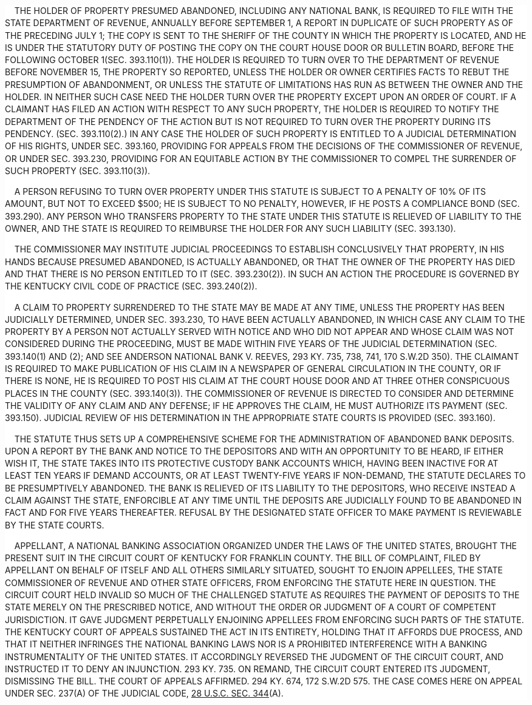     THE HOLDER OF PROPERTY PRESUMED ABANDONED, INCLUDING ANY NATIONAL BANK, IS REQUIRED TO FILE WITH THE STATE DEPARTMENT OF REVENUE, ANNUALLY BEFORE SEPTEMBER 1, A REPORT IN DUPLICATE OF SUCH PROPERTY AS OF THE PRECEDING JULY 1; THE COPY IS SENT TO THE SHERIFF OF THE COUNTY IN WHICH THE PROPERTY IS LOCATED, AND HE IS UNDER THE STATUTORY DUTY OF POSTING THE COPY ON THE COURT HOUSE DOOR OR BULLETIN BOARD, BEFORE THE FOLLOWING OCTOBER 1(SEC.  393.110(1)).  THE HOLDER IS REQUIRED TO TURN OVER TO THE DEPARTMENT OF REVENUE BEFORE NOVEMBER 15, THE PROPERTY SO REPORTED, UNLESS THE HOLDER OR OWNER CERTIFIES FACTS TO REBUT THE PRESUMPTION OF ABANDONMENT, OR UNLESS THE STATUTE OF LIMITATIONS HAS RUN AS BETWEEN THE OWNER AND THE HOLDER.  IN NEITHER SUCH CASE NEED THE HOLDER TURN OVER THE PROPERTY EXCEPT UPON AN ORDER OF COURT.  IF A CLAIMANT HAS FILED AN ACTION WITH RESPECT TO ANY SUCH PROPERTY, THE HOLDER IS REQUIRED TO NOTIFY THE DEPARTMENT OF THE PENDENCY OF THE ACTION BUT IS NOT REQUIRED TO TURN OVER THE PROPERTY DURING ITS PENDENCY.  (SEC. 393.110(2).)  IN ANY CASE THE HOLDER OF SUCH PROPERTY IS ENTITLED TO A JUDICIAL DETERMINATION OF HIS RIGHTS, UNDER SEC. 393.160, PROVIDING FOR APPEALS FROM THE DECISIONS OF THE COMMISSIONER OF REVENUE, OR UNDER SEC. 393.230, PROVIDING FOR AN EQUITABLE ACTION BY THE COMMISSIONER TO COMPEL THE SURRENDER OF SUCH PROPERTY (SEC. 393.110(3)).

    A PERSON REFUSING TO TURN OVER PROPERTY UNDER THIS STATUTE IS SUBJECT TO A PENALTY OF 10% OF ITS AMOUNT, BUT NOT TO EXCEED $500; HE IS SUBJECT TO NO PENALTY, HOWEVER, IF HE POSTS A COMPLIANCE BOND (SEC. 393.290).  ANY PERSON WHO TRANSFERS PROPERTY TO THE STATE UNDER THIS STATUTE IS RELIEVED OF LIABILITY TO THE OWNER, AND THE STATE IS REQUIRED TO REIMBURSE THE HOLDER FOR ANY SUCH LIABILITY (SEC. 393.130).

    THE COMMISSIONER MAY INSTITUTE JUDICIAL PROCEEDINGS TO ESTABLISH CONCLUSIVELY THAT PROPERTY, IN HIS HANDS BECAUSE PRESUMED ABANDONED, IS ACTUALLY ABANDONED, OR THAT THE OWNER OF THE PROPERTY HAS DIED AND THAT THERE IS NO PERSON ENTITLED TO IT (SEC. 393.230(2)).  IN SUCH AN ACTION THE PROCEDURE IS GOVERNED BY THE KENTUCKY CIVIL CODE OF PRACTICE (SEC. 393.240(2)).

    A CLAIM TO PROPERTY SURRENDERED TO THE STATE MAY BE MADE AT ANY TIME, UNLESS THE PROPERTY HAS BEEN JUDICIALLY DETERMINED, UNDER SEC. 393.230, TO HAVE BEEN ACTUALLY ABANDONED, IN WHICH CASE ANY CLAIM TO THE PROPERTY BY A PERSON NOT ACTUALLY SERVED WITH NOTICE AND WHO DID NOT APPEAR AND WHOSE CLAIM WAS NOT CONSIDERED DURING THE PROCEEDING, MUST BE MADE WITHIN FIVE YEARS OF THE JUDICIAL DETERMINATION (SEC. 393.140(1) AND (2); AND SEE ANDERSON NATIONAL BANK V. REEVES, 293 KY. 735, 738, 741, 170 S.W.2D 350).  THE CLAIMANT IS REQUIRED TO MAKE PUBLICATION OF HIS CLAIM IN A NEWSPAPER OF GENERAL CIRCULATION IN THE COUNTY, OR IF THERE IS NONE, HE IS REQUIRED TO POST HIS CLAIM AT THE COURT HOUSE DOOR AND AT THREE OTHER CONSPICUOUS PLACES IN THE COUNTY (SEC. 393.140(3)).  THE COMMISSIONER OF REVENUE IS DIRECTED TO CONSIDER AND DETERMINE THE VALIDITY OF ANY CLAIM AND ANY DEFENSE; IF HE APPROVES THE CLAIM, HE MUST AUTHORIZE ITS PAYMENT (SEC. 393.150).  JUDICIAL REVIEW OF HIS DETERMINATION IN THE APPROPRIATE STATE COURTS IS PROVIDED (SEC. 393.160).

    THE STATUTE THUS SETS UP A COMPREHENSIVE SCHEME FOR THE ADMINISTRATION OF ABANDONED BANK DEPOSITS.  UPON A REPORT BY THE BANK AND NOTICE TO THE DEPOSITORS AND WITH AN OPPORTUNITY TO BE HEARD, IF EITHER WISH IT, THE STATE TAKES INTO ITS PROTECTIVE CUSTODY BANK ACCOUNTS WHICH, HAVING BEEN INACTIVE FOR AT LEAST TEN YEARS IF DEMAND ACCOUNTS, OR AT LEAST TWENTY-FIVE YEARS IF NON-DEMAND, THE STATUTE DECLARES TO BE PRESUMPTIVELY ABANDONED.  THE BANK IS RELIEVED OF ITS LIABILITY TO THE DEPOSITORS, WHO RECEIVE INSTEAD A CLAIM AGAINST THE STATE, ENFORCIBLE AT ANY TIME UNTIL THE DEPOSITS ARE JUDICIALLY FOUND TO BE ABANDONED IN FACT AND FOR FIVE YEARS THEREAFTER.  REFUSAL BY THE DESIGNATED STATE OFFICER TO MAKE PAYMENT IS REVIEWABLE BY THE STATE COURTS.

    APPELLANT, A NATIONAL BANKING ASSOCIATION ORGANIZED UNDER THE LAWS OF THE UNITED STATES, BROUGHT THE PRESENT SUIT IN THE CIRCUIT COURT OF KENTUCKY FOR FRANKLIN COUNTY.  THE BILL OF COMPLAINT, FILED BY APPELLANT ON BEHALF OF ITSELF AND ALL OTHERS SIMILARLY SITUATED, SOUGHT TO ENJOIN APPELLEES, THE STATE COMMISSIONER OF REVENUE AND OTHER STATE OFFICERS, FROM ENFORCING THE STATUTE HERE IN QUESTION.  THE CIRCUIT COURT HELD INVALID SO MUCH OF THE CHALLENGED STATUTE AS REQUIRES THE PAYMENT OF DEPOSITS TO THE STATE MERELY ON THE PRESCRIBED NOTICE, AND WITHOUT THE ORDER OR JUDGMENT OF A COURT OF COMPETENT JURISDICTION.  IT GAVE JUDGMENT PERPETUALLY ENJOINING APPELLEES FROM ENFORCING SUCH PARTS OF THE STATUTE.  THE KENTUCKY COURT OF APPEALS SUSTAINED THE ACT IN ITS ENTIRETY, HOLDING THAT IT AFFORDS DUE PROCESS, AND THAT IT NEITHER INFRINGES THE NATIONAL BANKING LAWS NOR IS A PROHIBITED INTERFERENCE WITH A BANKING INSTRUMENTALITY OF THE UNITED STATES.  IT ACCORDINGLY REVERSED THE JUDGMENT OF THE CIRCUIT COURT, AND INSTRUCTED IT TO DENY AN INJUNCTION.  293 KY. 735.  ON REMAND, THE CIRCUIT COURT ENTERED ITS JUDGMENT, DISMISSING THE BILL.  THE COURT OF APPEALS AFFIRMED.  294 KY. 674, 172 S.W.2D 575.  THE CASE COMES HERE ON APPEAL UNDER SEC. 237(A) OF THE JUDICIAL CODE, [28 U.S.C. SEC. 344][/us/usc/t28/s344](A).


[/us/courts/scotus/usReporter/321/233]: https://publicdocs.github.io/go/links?ns=uslm-x&ref=%2Fus%2Fcourts%2Fscotus%2FusReporter%2F321%2F233
[/us/courts/scotus/usReporter/262/366]: https://publicdocs.github.io/go/links?ns=uslm-x&ref=%2Fus%2Fcourts%2Fscotus%2FusReporter%2F262%2F366
[/us/usc/t28/s344]: https://publicdocs.github.io/go/links?ns=uslm&ref=%2Fus%2Fusc%2Ft28%2Fs344
[/us/usc/t12/s24]: https://publicdocs.github.io/go/links?ns=uslm&ref=%2Fus%2Fusc%2Ft12%2Fs24
[/us/courts/scotus/usReporter/161/256]: https://publicdocs.github.io/go/links?ns=uslm-x&ref=%2Fus%2Fcourts%2Fscotus%2FusReporter%2F161%2F256
[/us/courts/scotus/usReporter/239/356]: https://publicdocs.github.io/go/links?ns=uslm-x&ref=%2Fus%2Fcourts%2Fscotus%2FusReporter%2F239%2F356
[/us/courts/scotus/usReporter/263/282]: https://publicdocs.github.io/go/links?ns=uslm-x&ref=%2Fus%2Fcourts%2Fscotus%2FusReporter%2F263%2F282
[/us/courts/scotus/usReporter/303/276]: https://publicdocs.github.io/go/links?ns=uslm-x&ref=%2Fus%2Fcourts%2Fscotus%2FusReporter%2F303%2F276
[/us/courts/scotus/usReporter/221/660]: https://publicdocs.github.io/go/links?ns=uslm-x&ref=%2Fus%2Fcourts%2Fscotus%2FusReporter%2F221%2F660
[/us/courts/scotus/usReporter/314/556]: https://publicdocs.github.io/go/links?ns=uslm-x&ref=%2Fus%2Fcourts%2Fscotus%2FusReporter%2F314%2F556
[/us/courts/scotus/usReporter/198/458]: https://publicdocs.github.io/go/links?ns=uslm-x&ref=%2Fus%2Fcourts%2Fscotus%2FusReporter%2F198%2F458
[/us/courts/scotus/usReporter/222/1]: https://publicdocs.github.io/go/links?ns=uslm-x&ref=%2Fus%2Fcourts%2Fscotus%2FusReporter%2F222%2F1
[/us/courts/scotus/usReporter/95/628]: https://publicdocs.github.io/go/links?ns=uslm-x&ref=%2Fus%2Fcourts%2Fscotus%2FusReporter%2F95%2F628
[/us/courts/scotus/usReporter/245/392]: https://publicdocs.github.io/go/links?ns=uslm-x&ref=%2Fus%2Fcourts%2Fscotus%2FusReporter%2F245%2F392
[/us/courts/scotus/usReporter/281/362]: https://publicdocs.github.io/go/links?ns=uslm-x&ref=%2Fus%2Fcourts%2Fscotus%2FusReporter%2F281%2F362
[/us/courts/scotus/usReporter/280/218]: https://publicdocs.github.io/go/links?ns=uslm-x&ref=%2Fus%2Fcourts%2Fscotus%2FusReporter%2F280%2F218
[/us/courts/scotus/usReporter/299/24]: https://publicdocs.github.io/go/links?ns=uslm-x&ref=%2Fus%2Fcourts%2Fscotus%2FusReporter%2F299%2F24
[/us/courts/scotus/usReporter/188/505]: https://publicdocs.github.io/go/links?ns=uslm-x&ref=%2Fus%2Fcourts%2Fscotus%2FusReporter%2F188%2F505
[/us/courts/scotus/usReporter/268/276]: https://publicdocs.github.io/go/links?ns=uslm-x&ref=%2Fus%2Fcourts%2Fscotus%2FusReporter%2F268%2F276
[/us/courts/scotus/usReporter/130/559]: https://publicdocs.github.io/go/links?ns=uslm-x&ref=%2Fus%2Fcourts%2Fscotus%2FusReporter%2F130%2F559
[/us/courts/scotus/usReporter/204/241]: https://publicdocs.github.io/go/links?ns=uslm-x&ref=%2Fus%2Fcourts%2Fscotus%2FusReporter%2F204%2F241
[/us/courts/scotus/usReporter/201/140]: https://publicdocs.github.io/go/links?ns=uslm-x&ref=%2Fus%2Fcourts%2Fscotus%2FusReporter%2F201%2F140
[/us/courts/scotus/usReporter/256/94]: https://publicdocs.github.io/go/links?ns=uslm-x&ref=%2Fus%2Fcourts%2Fscotus%2FusReporter%2F256%2F94
[/us/courts/scotus/usReporter/260/22]: https://publicdocs.github.io/go/links?ns=uslm-x&ref=%2Fus%2Fcourts%2Fscotus%2FusReporter%2F260%2F22
[/us/courts/scotus/usReporter/291/97]: https://publicdocs.github.io/go/links?ns=uslm-x&ref=%2Fus%2Fcourts%2Fscotus%2FusReporter%2F291%2F97
[/us/courts/scotus/usReporter/198/215]: https://publicdocs.github.io/go/links?ns=uslm-x&ref=%2Fus%2Fcourts%2Fscotus%2FusReporter%2F198%2F215
[/us/courts/scotus/usReporter/96/97]: https://publicdocs.github.io/go/links?ns=uslm-x&ref=%2Fus%2Fcourts%2Fscotus%2FusReporter%2F96%2F97
[/us/courts/scotus/usReporter/267/188]: https://publicdocs.github.io/go/links?ns=uslm-x&ref=%2Fus%2Fcourts%2Fscotus%2FusReporter%2F267%2F188
[/us/courts/scotus/usReporter/283/589]: https://publicdocs.github.io/go/links?ns=uslm-x&ref=%2Fus%2Fcourts%2Fscotus%2FusReporter%2F283%2F589
[/us/courts/scotus/usReporter/161/275]: https://publicdocs.github.io/go/links?ns=uslm-x&ref=%2Fus%2Fcourts%2Fscotus%2FusReporter%2F161%2F275
[/us/courts/scotus/usReporter/94/527]: https://publicdocs.github.io/go/links?ns=uslm-x&ref=%2Fus%2Fcourts%2Fscotus%2FusReporter%2F94%2F527
[/us/courts/scotus/usReporter/263/640]: https://publicdocs.github.io/go/links?ns=uslm-x&ref=%2Fus%2Fcourts%2Fscotus%2FusReporter%2F263%2F640
[/us/courts/scotus/usReporter/292/559]: https://publicdocs.github.io/go/links?ns=uslm-x&ref=%2Fus%2Fcourts%2Fscotus%2FusReporter%2F292%2F559
[/us/courts/scotus/usReporter/294/216]: https://publicdocs.github.io/go/links?ns=uslm-x&ref=%2Fus%2Fcourts%2Fscotus%2FusReporter%2F294%2F216
[/us/courts/scotus/usReporter/178/449]: https://publicdocs.github.io/go/links?ns=uslm-x&ref=%2Fus%2Fcourts%2Fscotus%2FusReporter%2F178%2F449
[/us/courts/scotus/usReporter/198/554]: https://publicdocs.github.io/go/links?ns=uslm-x&ref=%2Fus%2Fcourts%2Fscotus%2FusReporter%2F198%2F554
[/us/courts/scotus/usReporter/262/366]: https://publicdocs.github.io/go/links?ns=uslm-x&ref=%2Fus%2Fcourts%2Fscotus%2FusReporter%2F262%2F366
[/us/courts/scotus/usReporter/302/651]: https://publicdocs.github.io/go/links?ns=uslm-x&ref=%2Fus%2Fcourts%2Fscotus%2FusReporter%2F302%2F651
[/us/courts/scotus/usReporter/310/41]: https://publicdocs.github.io/go/links?ns=uslm-x&ref=%2Fus%2Fcourts%2Fscotus%2FusReporter%2F310%2F41